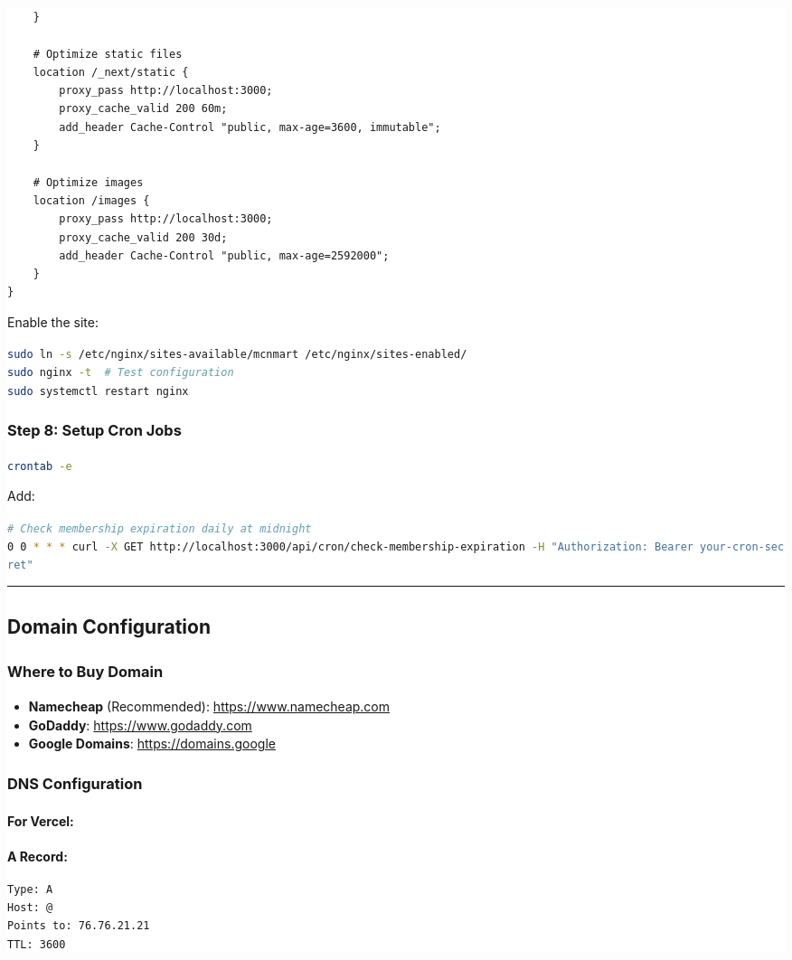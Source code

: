```nginx
    }
    
    # Optimize static files
    location /_next/static {
        proxy_pass http://localhost:3000;
        proxy_cache_valid 200 60m;
        add_header Cache-Control "public, max-age=3600, immutable";
    }
    
    # Optimize images
    location /images {
        proxy_pass http://localhost:3000;
        proxy_cache_valid 200 30d;
        add_header Cache-Control "public, max-age=2592000";
    }
}
```

Enable the site:
```bash
sudo ln -s /etc/nginx/sites-available/mcnmart /etc/nginx/sites-enabled/
sudo nginx -t  # Test configuration
sudo systemctl restart nginx
```

### Step 8: Setup Cron Jobs

```bash
crontab -e
```

Add:
```bash
# Check membership expiration daily at midnight
0 0 * * * curl -X GET http://localhost:3000/api/cron/check-membership-expiration -H "Authorization: Bearer your-cron-secret"
```

---

## Domain Configuration

### Where to Buy Domain
- **Namecheap** (Recommended): https://www.namecheap.com
- **GoDaddy**: https://www.godaddy.com
- **Google Domains**: https://domains.google

### DNS Configuration

#### For Vercel:

**A Record:**
```
Type: A
Host: @
Points to: 76.76.21.21
TTL: 3600
```
